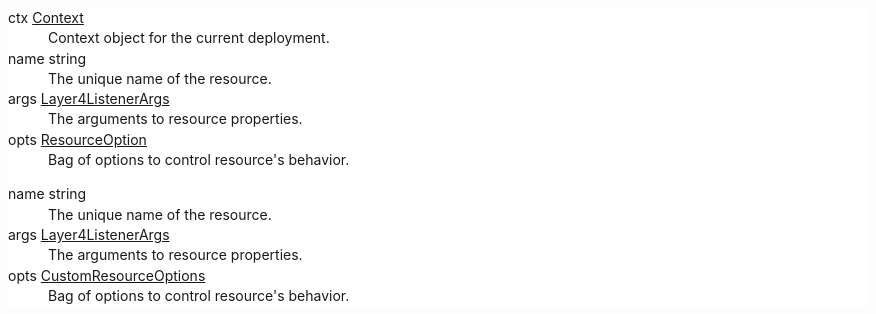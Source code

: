 </pulumi-choosable>
</div>

<div>
<pulumi-choosable type="language" values="go">

<dl class="resources-properties"><dt
        class="property-optional" title="Optional">
        <span>ctx</span>
        <span class="property-indicator"></span>
        <span class="property-type"><a href="https://pkg.go.dev/github.com/pulumi/pulumi/sdk/v3/go/pulumi?tab=doc#Context">Context</a></span>
    </dt>
    <dd>Context object for the current deployment.</dd><dt
        class="property-required" title="Required">
        <span>name</span>
        <span class="property-indicator"></span>
        <span class="property-type">string</span>
    </dt>
    <dd>The unique name of the resource.</dd><dt
        class="property-required" title="Required">
        <span>args</span>
        <span class="property-indicator"></span>
        <span class="property-type"><a href="#inputs">Layer4ListenerArgs</a></span>
    </dt>
    <dd>The arguments to resource properties.</dd><dt
        class="property-optional" title="Optional">
        <span>opts</span>
        <span class="property-indicator"></span>
        <span class="property-type"><a href="https://pkg.go.dev/github.com/pulumi/pulumi/sdk/v3/go/pulumi?tab=doc#ResourceOption">ResourceOption</a></span>
    </dt>
    <dd>Bag of options to control resource&#39;s behavior.</dd></dl>

</pulumi-choosable>
</div>

<div>
<pulumi-choosable type="language" values="csharp">

<dl class="resources-properties"><dt
        class="property-required" title="Required">
        <span>name</span>
        <span class="property-indicator"></span>
        <span class="property-type">string</span>
    </dt>
    <dd>The unique name of the resource.</dd><dt
        class="property-required" title="Required">
        <span>args</span>
        <span class="property-indicator"></span>
        <span class="property-type"><a href="#inputs">Layer4ListenerArgs</a></span>
    </dt>
    <dd>The arguments to resource properties.</dd><dt
        class="property-optional" title="Optional">
        <span>opts</span>
        <span class="property-indicator"></span>
        <span class="property-type"><a href="/docs/reference/pkg/dotnet/Pulumi/Pulumi.CustomResourceOptions.html">CustomResourceOptions</a></span>
    </dt>
    <dd>Bag of options to control resource&#39;s behavior.</dd></dl>
